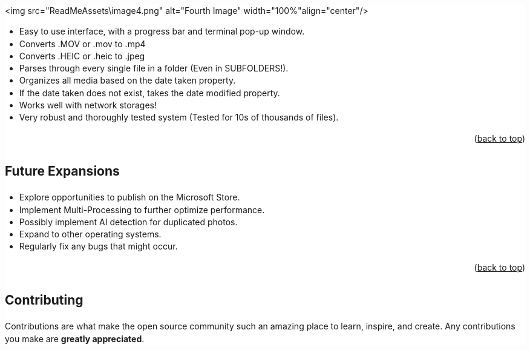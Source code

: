   <img src="ReadMeAssets\image4.png" alt="Fourth Image" width="100%"align="center"/>
</p>

 - Easy to use interface, with a progress bar and terminal pop-up window.
 - Converts .MOV or .mov to .mp4
 - Converts .HEIC or .heic to .jpeg
 - Parses through every single file in a folder (Even in SUBFOLDERS!).
 - Organizes all media based on the date taken property.
 - If the date taken does not exist, takes the date modified property.
 - Works well with network storages!
 - Very robust and thoroughly tested system (Tested for 10s of thousands of files).

<p align="right">(<a href="#readme-top">back to top</a>)</p>

## Future Expansions

 - Explore opportunities to publish on the Microsoft Store.
 - Implement Multi-Processing to further optimize performance.
 - Possibly implement AI detection for duplicated photos.
 - Expand to other operating systems.
 - Regularly fix any bugs that might occur.


<p align="right">(<a href="#readme-top">back to top</a>)</p>

## Contributing

Contributions are what make the open source community such an amazing place to learn, inspire, and create. Any contributions you make are **greatly appreciated**.
